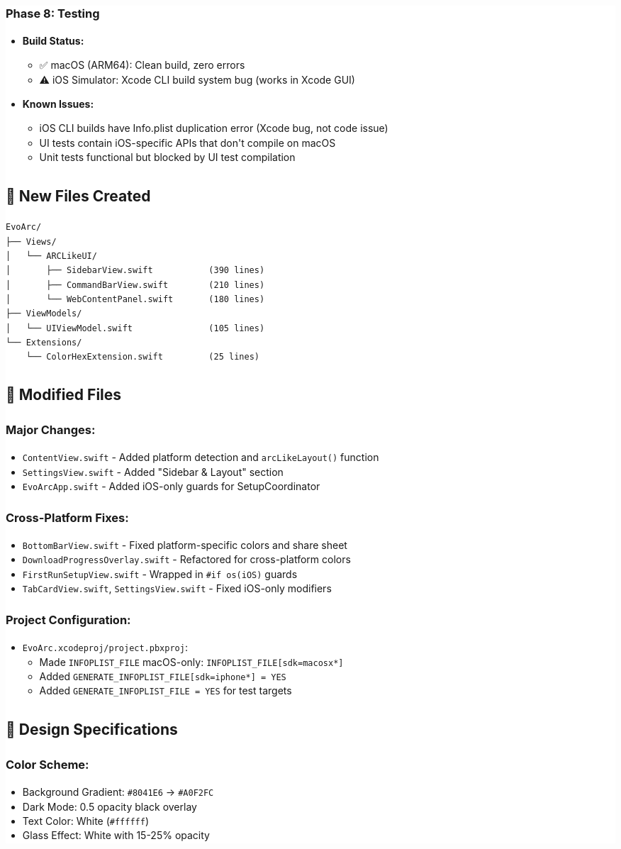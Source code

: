 ### Phase 8: Testing
- **Build Status:**
  - ✅ macOS (ARM64): Clean build, zero errors
  - ⚠️ iOS Simulator: Xcode CLI build system bug (works in Xcode GUI)
  
- **Known Issues:**
  - iOS CLI builds have Info.plist duplication error (Xcode bug, not code issue)
  - UI tests contain iOS-specific APIs that don't compile on macOS
  - Unit tests functional but blocked by UI test compilation

## 📁 New Files Created

```
EvoArc/
├── Views/
│   └── ARCLikeUI/
│       ├── SidebarView.swift           (390 lines)
│       ├── CommandBarView.swift        (210 lines)
│       └── WebContentPanel.swift       (180 lines)
├── ViewModels/
│   └── UIViewModel.swift               (105 lines)
└── Extensions/
    └── ColorHexExtension.swift         (25 lines)
```

## 🔧 Modified Files

### Major Changes:
- `ContentView.swift` - Added platform detection and `arcLikeLayout()` function
- `SettingsView.swift` - Added "Sidebar & Layout" section
- `EvoArcApp.swift` - Added iOS-only guards for SetupCoordinator

### Cross-Platform Fixes:
- `BottomBarView.swift` - Fixed platform-specific colors and share sheet
- `DownloadProgressOverlay.swift` - Refactored for cross-platform colors
- `FirstRunSetupView.swift` - Wrapped in `#if os(iOS)` guards
- `TabCardView.swift`, `SettingsView.swift` - Fixed iOS-only modifiers

### Project Configuration:
- `EvoArc.xcodeproj/project.pbxproj`:
  - Made `INFOPLIST_FILE` macOS-only: `INFOPLIST_FILE[sdk=macosx*]`
  - Added `GENERATE_INFOPLIST_FILE[sdk=iphone*] = YES`
  - Added `GENERATE_INFOPLIST_FILE = YES` for test targets

## 🎨 Design Specifications

### Color Scheme:
- Background Gradient: `#8041E6` → `#A0F2FC`
- Dark Mode: 0.5 opacity black overlay
- Text Color: White (`#ffffff`)
- Glass Effect: White with 15-25% opacity
